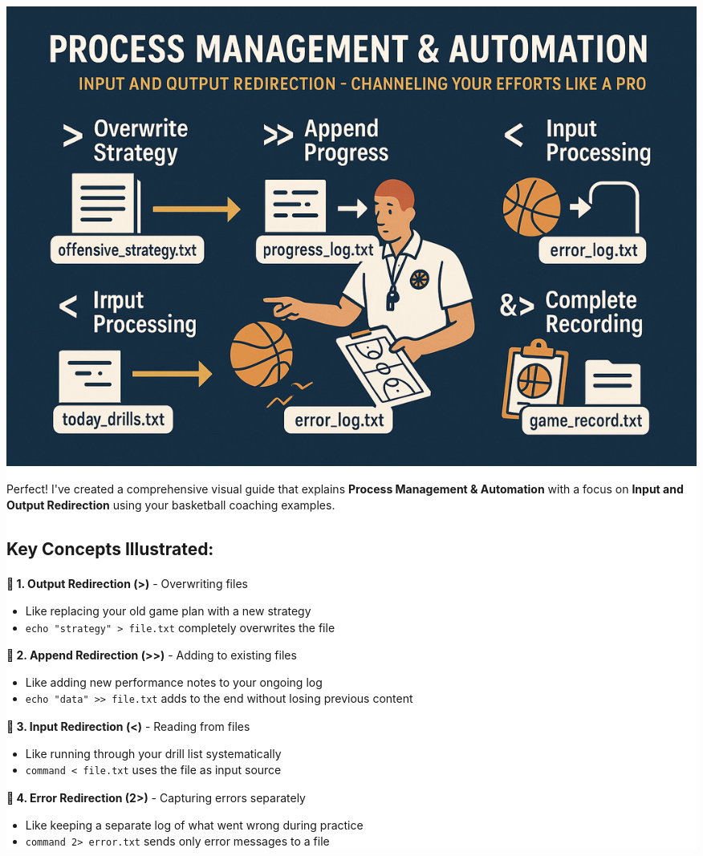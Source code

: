 ![Process Management & Automation - Input and Output Redirection](./image/Module4/Input%20and%20Output%20Redirection.png)

Perfect! I've created a comprehensive visual guide that explains **Process Management & Automation** with a focus on **Input and Output Redirection** using your basketball coaching examples.

## Key Concepts Illustrated:

**🏀 1. Output Redirection (>)** - Overwriting files

- Like replacing your old game plan with a new strategy
- `echo "strategy" > file.txt` completely overwrites the file

**🏀 2. Append Redirection (>>)** - Adding to existing files

- Like adding new performance notes to your ongoing log
- `echo "data" >> file.txt` adds to the end without losing previous content

**🏀 3. Input Redirection (<)** - Reading from files

- Like running through your drill list systematically
- `command < file.txt` uses the file as input source

**🏀 4. Error Redirection (2>)** - Capturing errors separately

- Like keeping a separate log of what went wrong during practice
- `command 2> error.txt` sends only error messages to a file
